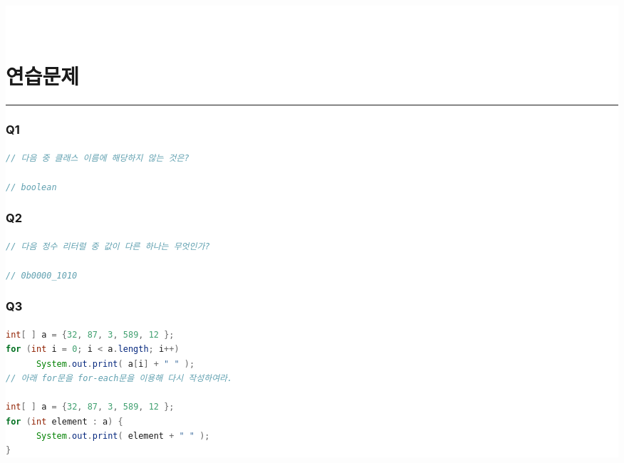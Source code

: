<br/><br/>

# 연습문제
---

### **Q1**
```java
// 다음 중 클래스 이름에 해당하지 않는 것은?

// boolean
```

### **Q2**
```java
// 다음 정수 리터럴 중 값이 다른 하나는 무엇인가?

// 0b0000_1010
```

### **Q3**
```java
int[ ] a = {32, 87, 3, 589, 12 }; 
for (int i = 0; i < a.length; i++)   
      System.out.print( a[i] + " " );
// 아래 for문을 for-each문을 이용해 다시 작성하여라.

int[ ] a = {32, 87, 3, 589, 12 }; 
for (int element : a) { 
      System.out.print( element + " " );
}
```